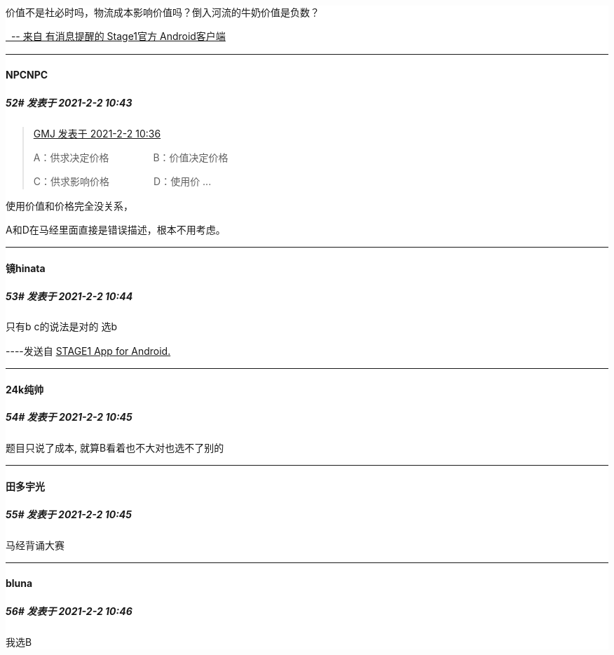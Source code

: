
价值不是社必时吗，物流成本影响价值吗？倒入河流的牛奶价值是负数？

[  -- 来自 有消息提醒的 Stage1官方 Android客户端](https://www.coolapk.com/apk/140634)


-----

####  NPCNPC  
##### 52#       发表于 2021-2-2 10:43


<blockquote><a href="httphttps://bbs.saraba1st.com/2b/forum.php?mod=redirect&amp;goto=findpost&amp;pid=50214638&amp;ptid=1985869" target="_blank">GMJ 发表于 2021-2-2 10:36</a>

A：供求决定价格                B：价值决定价格            

C：供求影响价格                D：使用价 ...</blockquote>
使用价值和价格完全没关系，

A和D在马经里面直接是错误描述，根本不用考虑。


-----

####  镜hinata  
##### 53#       发表于 2021-2-2 10:44


只有b c的说法是对的
选b


----发送自 [STAGE1 App for Android.](http://stage1.5j4m.com/?1.37)


-----

####  24k纯帅  
##### 54#       发表于 2021-2-2 10:45


题目只说了成本, 就算B看着也不大对也选不了别的


-----

####  田多宇光  
##### 55#       发表于 2021-2-2 10:45


马经背诵大赛


-----

####  bluna  
##### 56#       发表于 2021-2-2 10:46


我选B
